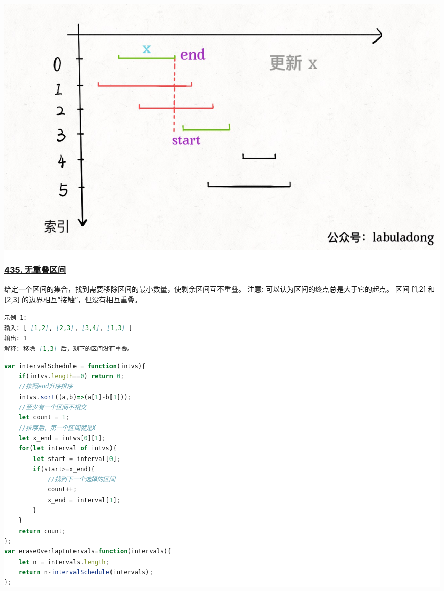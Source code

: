 ![](/images/algorithm-LeetCode-greedy-453-2.jpg)

### [435. 无重叠区间](https://leetcode-cn.com/problems/non-overlapping-intervals/)

给定一个区间的集合，找到需要移除区间的最小数量，使剩余区间互不重叠。
注意:
可以认为区间的终点总是大于它的起点。
区间 [1,2] 和 [2,3] 的边界相互“接触”，但没有相互重叠。
``` md
示例 1:
输入: [ [1,2], [2,3], [3,4], [1,3] ]
输出: 1
解释: 移除 [1,3] 后，剩下的区间没有重叠。
```

``` js
var intervalSchedule = function(intvs){
    if(intvs.length==0) return 0;
    //按照end升序排序
    intvs.sort((a,b)=>(a[1]-b[1]));
    //至少有一个区间不相交
    let count = 1;
    //排序后，第一个区间就是X
    let x_end = intvs[0][1];
    for(let interval of intvs){
        let start = interval[0];
        if(start>=x_end){
            //找到下一个选择的区间
            count++;
            x_end = interval[1];
        }
    }
    return count;
};
var eraseOverlapIntervals=function(intervals){
    let n = intervals.length;
    return n-intervalSchedule(intervals);
};
```
``` java
```